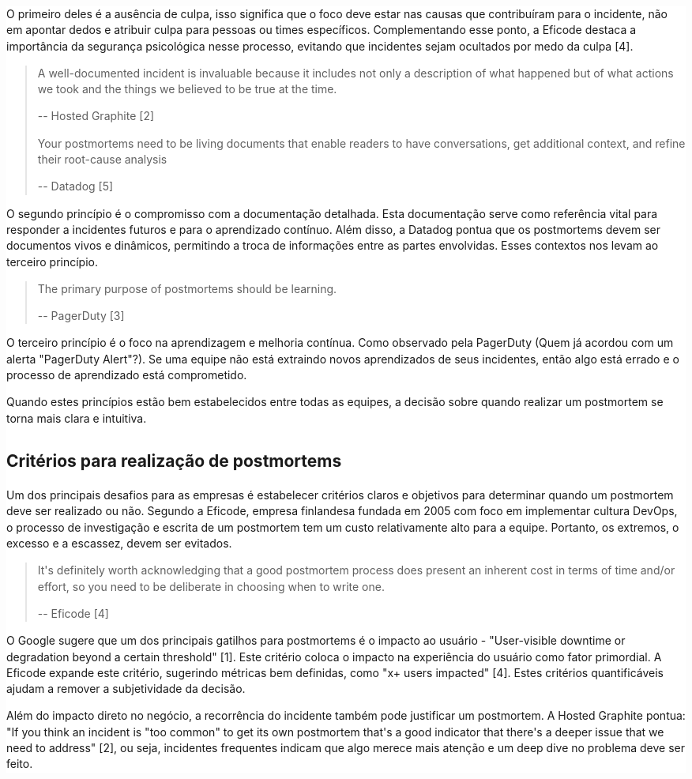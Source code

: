 O primeiro deles é a ausência de culpa, isso significa que o foco deve estar nas causas que contribuíram para o incidente, não em apontar dedos e atribuir culpa para pessoas ou times específicos. Complementando esse ponto, a Eficode destaca a importância da segurança psicológica nesse processo, evitando que incidentes sejam ocultados por medo da culpa [4].

> A well-documented incident is invaluable because it includes not only a description of what happened but of what actions we took and the things we believed to be true at the time.
>
> -- Hosted Graphite [2]
>
> Your postmortems need to be living documents that enable readers to have conversations, get additional context, and refine their root-cause analysis
>
> -- Datadog [5]

O segundo princípio é o compromisso com a documentação detalhada. Esta documentação serve como referência vital para responder a incidentes futuros e para o aprendizado contínuo. Além disso, a Datadog pontua que os postmortems devem ser documentos vivos e dinâmicos, permitindo a troca de informações entre as partes envolvidas. Esses contextos nos levam ao terceiro princípio.

> The primary purpose of postmortems should be learning.
>
> -- PagerDuty [3]

O terceiro princípio é o foco na aprendizagem e melhoria contínua. Como observado pela PagerDuty (Quem já acordou com um alerta "PagerDuty Alert"?). Se uma equipe não está extraindo novos aprendizados de seus incidentes, então algo está errado e o processo de aprendizado está comprometido.

Quando estes princípios estão bem estabelecidos entre todas as equipes, a decisão sobre quando realizar um postmortem se torna mais clara e intuitiva.

## Critérios para realização de postmortems

Um dos principais desafios para as empresas é estabelecer critérios claros e objetivos para determinar quando um postmortem deve ser realizado ou não. Segundo a Eficode, empresa finlandesa fundada em 2005 com foco em implementar cultura DevOps, o processo de investigação e escrita de um postmortem tem um custo relativamente alto para a equipe. Portanto, os extremos, o excesso e a escassez, devem ser evitados.

> It's definitely worth acknowledging that a good postmortem process does present an inherent cost in terms of time and/or effort, so you need to be deliberate in choosing when to write one.
>
> -- Eficode [4]

O Google sugere que um dos principais gatilhos para postmortems é o impacto ao usuário - "User-visible downtime or degradation beyond a certain threshold" [1]. Este critério coloca o impacto na experiência do usuário como fator primordial. A Eficode expande este critério, sugerindo métricas bem definidas, como "x+ users impacted" [4]. Estes critérios quantificáveis ajudam a remover a subjetividade da decisão.

Além do impacto direto no negócio, a recorrência do incidente também pode justificar um postmortem. A Hosted Graphite pontua: "If you think an incident is "too common" to get its own postmortem that's a good indicator that there's a deeper issue that we need to address" [2], ou seja, incidentes frequentes indicam que algo merece mais atenção e um deep dive no problema deve ser feito.
